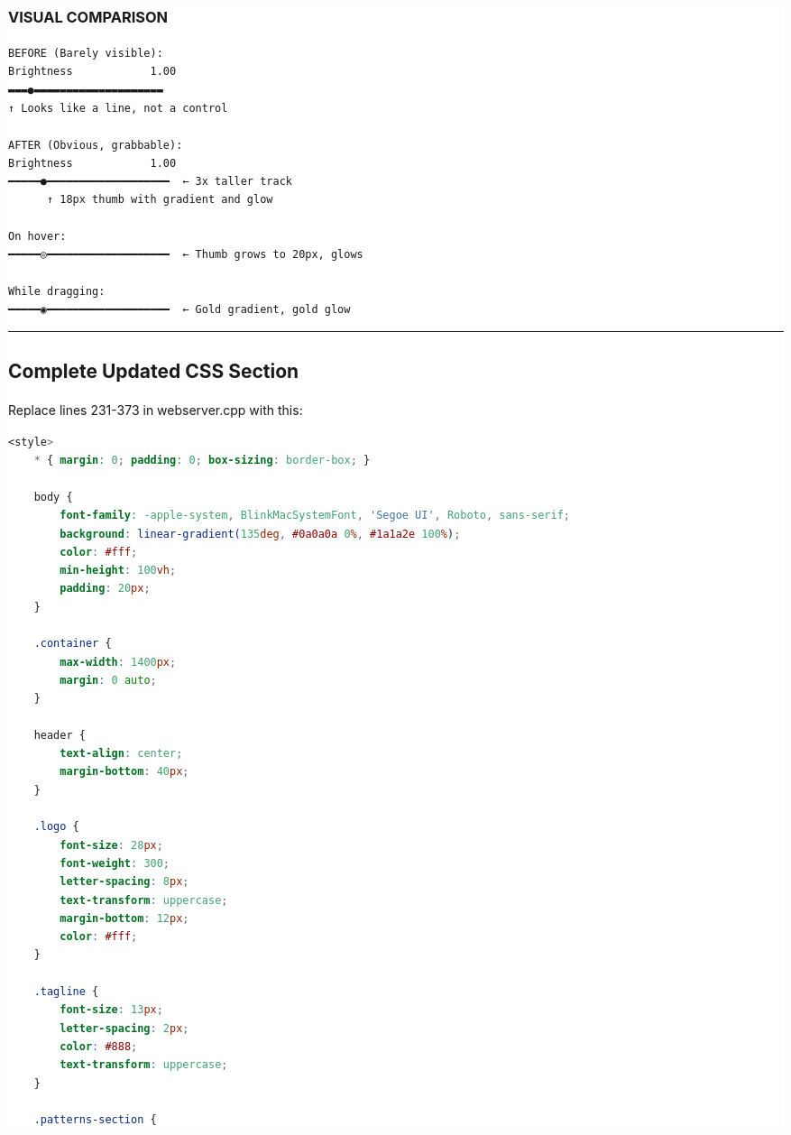 ### VISUAL COMPARISON
```
BEFORE (Barely visible):
Brightness            1.00
▬▬▬●▬▬▬▬▬▬▬▬▬▬▬▬▬▬▬▬▬▬▬▬
↑ Looks like a line, not a control

AFTER (Obvious, grabbable):
Brightness            1.00
━━━━━●━━━━━━━━━━━━━━━━━━━  ← 3x taller track
      ↑ 18px thumb with gradient and glow

On hover:
━━━━━◎━━━━━━━━━━━━━━━━━━━  ← Thumb grows to 20px, glows

While dragging:
━━━━━◉━━━━━━━━━━━━━━━━━━━  ← Gold gradient, gold glow
```

---

## Complete Updated CSS Section

Replace lines 231-373 in webserver.cpp with this:

```css
<style>
    * { margin: 0; padding: 0; box-sizing: border-box; }

    body {
        font-family: -apple-system, BlinkMacSystemFont, 'Segoe UI', Roboto, sans-serif;
        background: linear-gradient(135deg, #0a0a0a 0%, #1a1a2e 100%);
        color: #fff;
        min-height: 100vh;
        padding: 20px;
    }

    .container {
        max-width: 1400px;
        margin: 0 auto;
    }

    header {
        text-align: center;
        margin-bottom: 40px;
    }

    .logo {
        font-size: 28px;
        font-weight: 300;
        letter-spacing: 8px;
        text-transform: uppercase;
        margin-bottom: 12px;
        color: #fff;
    }

    .tagline {
        font-size: 13px;
        letter-spacing: 2px;
        color: #888;
        text-transform: uppercase;
    }

    .patterns-section {
```